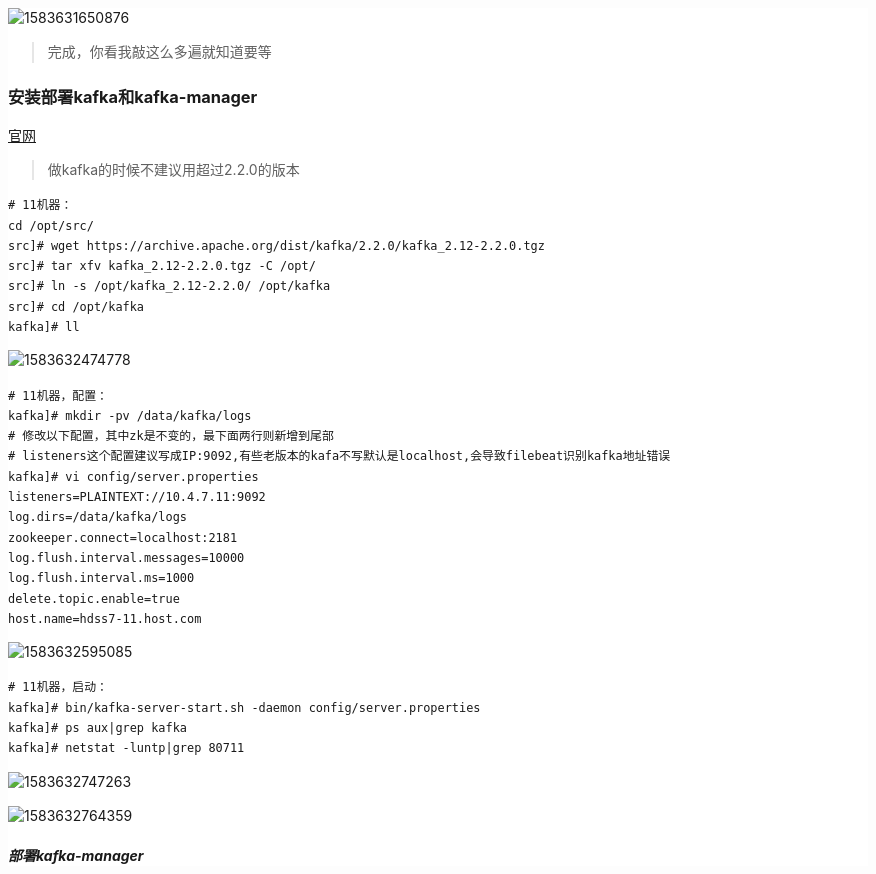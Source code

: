 ![1583631650876](assets/1583631650876.png)

> 完成，你看我敲这么多遍就知道要等



### 安装部署kafka和kafka-manager

[官网](https://kafka.apache.org)

> 做kafka的时候不建议用超过2.2.0的版本
>

~~~
# 11机器：
cd /opt/src/
src]# wget https://archive.apache.org/dist/kafka/2.2.0/kafka_2.12-2.2.0.tgz
src]# tar xfv kafka_2.12-2.2.0.tgz -C /opt/
src]# ln -s /opt/kafka_2.12-2.2.0/ /opt/kafka
src]# cd /opt/kafka
kafka]# ll
~~~

![1583632474778](assets/1583632474778.png)

~~~
# 11机器，配置：
kafka]# mkdir -pv /data/kafka/logs
# 修改以下配置，其中zk是不变的，最下面两行则新增到尾部
# listeners这个配置建议写成IP:9092,有些老版本的kafa不写默认是localhost,会导致filebeat识别kafka地址错误
kafka]# vi config/server.properties
listeners=PLAINTEXT://10.4.7.11:9092
log.dirs=/data/kafka/logs
zookeeper.connect=localhost:2181
log.flush.interval.messages=10000
log.flush.interval.ms=1000
delete.topic.enable=true
host.name=hdss7-11.host.com
~~~

![1583632595085](assets/1583632595085.png)

~~~
# 11机器，启动：
kafka]# bin/kafka-server-start.sh -daemon config/server.properties
kafka]# ps aux|grep kafka
kafka]# netstat -luntp|grep 80711
~~~

![1583632747263](assets/1583632747263.png)

![1583632764359](assets/1583632764359.png)

##### 部署kafka-manager
